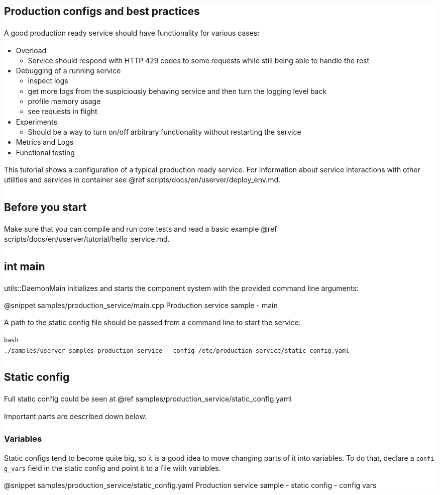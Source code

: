 ## Production configs and best practices

A good production ready service should have functionality for various cases:
* Overload
  * Service should respond with HTTP 429 codes to some requests while still being able to handle the rest
* Debugging of a running service
  * inspect logs
  * get more logs from the suspiciously behaving service and then turn the logging level back
  * profile memory usage
  * see requests in flight
* Experiments
  * Should be a way to turn on/off arbitrary functionality without restarting the service
* Metrics and Logs
* Functional testing

This tutorial shows a configuration of a typical production ready service. For
information about service interactions with other utilities and services in
container see @ref scripts/docs/en/userver/deploy_env.md.


## Before you start

Make sure that you can compile and run core tests and read a basic example @ref scripts/docs/en/userver/tutorial/hello_service.md.

## int main

utils::DaemonMain initializes and starts the component system with the provided command line arguments:

@snippet samples/production_service/main.cpp Production service sample - main

A path to the static config file should be passed from a command line to start the service:

```
bash
./samples/userver-samples-production_service --config /etc/production-service/static_config.yaml
```

## Static config

Full static config could be seen at @ref samples/production_service/static_config.yaml

Important parts are described down below.

### Variables

Static configs tend to become quite big, so it is a good idea to move changing parts of it into variables. To do that,
declare a `config_vars` field in the static config and point it to a file with variables.

@snippet samples/production_service/static_config.yaml Production service sample - static config - config vars
